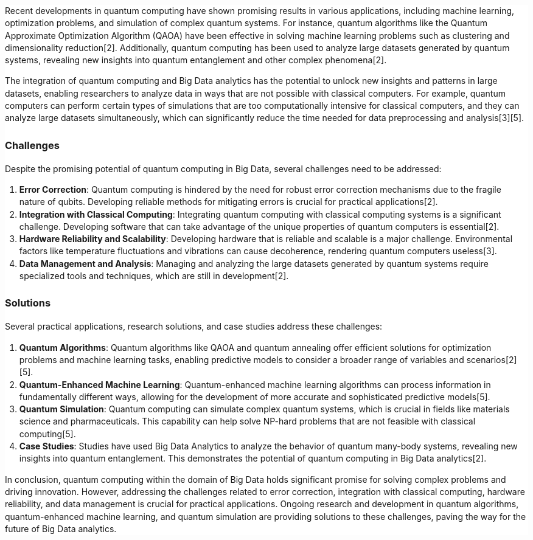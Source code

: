 Recent developments in quantum computing have shown promising results in various applications, including machine learning, optimization problems, and simulation of complex quantum systems. For instance, quantum algorithms like the Quantum Approximate Optimization Algorithm (QAOA) have been effective in solving machine learning problems such as clustering and dimensionality reduction[2]. Additionally, quantum computing has been used to analyze large datasets generated by quantum systems, revealing new insights into quantum entanglement and other complex phenomena[2].

The integration of quantum computing and Big Data analytics has the potential to unlock new insights and patterns in large datasets, enabling researchers to analyze data in ways that are not possible with classical computers. For example, quantum computers can perform certain types of simulations that are too computationally intensive for classical computers, and they can analyze large datasets simultaneously, which can significantly reduce the time needed for data preprocessing and analysis[3][5].

### Challenges

Despite the promising potential of quantum computing in Big Data, several challenges need to be addressed:

1. **Error Correction**: Quantum computing is hindered by the need for robust error correction mechanisms due to the fragile nature of qubits. Developing reliable methods for mitigating errors is crucial for practical applications[2].
2. **Integration with Classical Computing**: Integrating quantum computing with classical computing systems is a significant challenge. Developing software that can take advantage of the unique properties of quantum computers is essential[2].
3. **Hardware Reliability and Scalability**: Developing hardware that is reliable and scalable is a major challenge. Environmental factors like temperature fluctuations and vibrations can cause decoherence, rendering quantum computers useless[3].
4. **Data Management and Analysis**: Managing and analyzing the large datasets generated by quantum systems require specialized tools and techniques, which are still in development[2].

### Solutions

Several practical applications, research solutions, and case studies address these challenges:

1. **Quantum Algorithms**: Quantum algorithms like QAOA and quantum annealing offer efficient solutions for optimization problems and machine learning tasks, enabling predictive models to consider a broader range of variables and scenarios[2][5].
2. **Quantum-Enhanced Machine Learning**: Quantum-enhanced machine learning algorithms can process information in fundamentally different ways, allowing for the development of more accurate and sophisticated predictive models[5].
3. **Quantum Simulation**: Quantum computing can simulate complex quantum systems, which is crucial in fields like materials science and pharmaceuticals. This capability can help solve NP-hard problems that are not feasible with classical computing[5].
4. **Case Studies**: Studies have used Big Data Analytics to analyze the behavior of quantum many-body systems, revealing new insights into quantum entanglement. This demonstrates the potential of quantum computing in Big Data analytics[2].

In conclusion, quantum computing within the domain of Big Data holds significant promise for solving complex problems and driving innovation. However, addressing the challenges related to error correction, integration with classical computing, hardware reliability, and data management is crucial for practical applications. Ongoing research and development in quantum algorithms, quantum-enhanced machine learning, and quantum simulation are providing solutions to these challenges, paving the way for the future of Big Data analytics.
